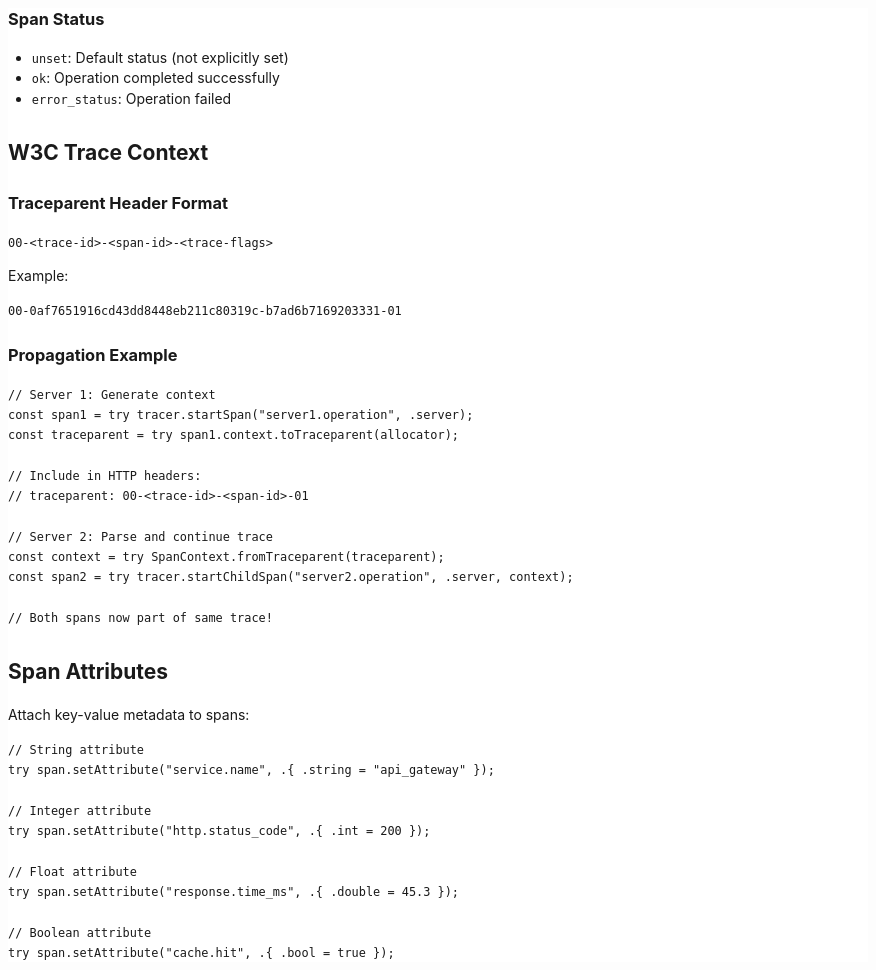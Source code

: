 ### Span Status

- `unset`: Default status (not explicitly set)
- `ok`: Operation completed successfully
- `error_status`: Operation failed

## W3C Trace Context

### Traceparent Header Format

```
00-<trace-id>-<span-id>-<trace-flags>
```

Example:
```
00-0af7651916cd43dd8448eb211c80319c-b7ad6b7169203331-01
```

### Propagation Example

```zig
// Server 1: Generate context
const span1 = try tracer.startSpan("server1.operation", .server);
const traceparent = try span1.context.toTraceparent(allocator);

// Include in HTTP headers:
// traceparent: 00-<trace-id>-<span-id>-01

// Server 2: Parse and continue trace
const context = try SpanContext.fromTraceparent(traceparent);
const span2 = try tracer.startChildSpan("server2.operation", .server, context);

// Both spans now part of same trace!
```

## Span Attributes

Attach key-value metadata to spans:

```zig
// String attribute
try span.setAttribute("service.name", .{ .string = "api_gateway" });

// Integer attribute
try span.setAttribute("http.status_code", .{ .int = 200 });

// Float attribute
try span.setAttribute("response.time_ms", .{ .double = 45.3 });

// Boolean attribute
try span.setAttribute("cache.hit", .{ .bool = true });
```
